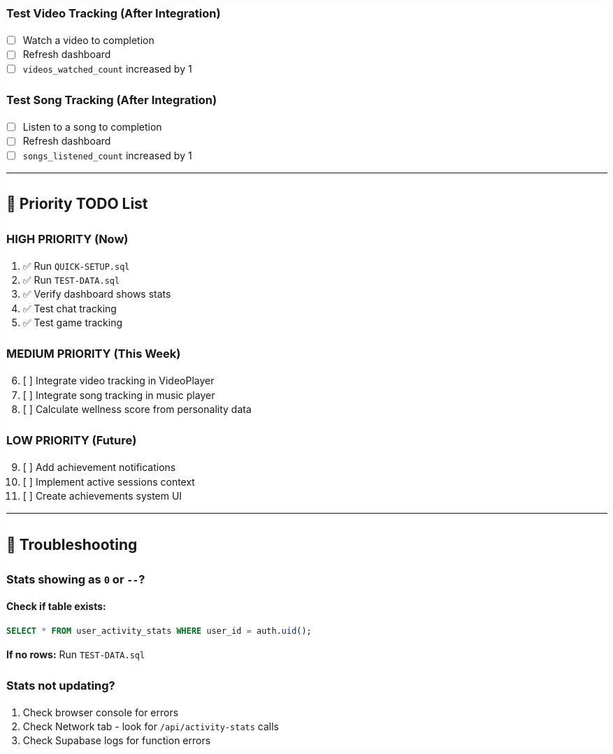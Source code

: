 ### Test Video Tracking (After Integration)
- [ ] Watch a video to completion
- [ ] Refresh dashboard
- [ ] `videos_watched_count` increased by 1

### Test Song Tracking (After Integration)
- [ ] Listen to a song to completion
- [ ] Refresh dashboard
- [ ] `songs_listened_count` increased by 1

---

## 🎯 Priority TODO List

### HIGH PRIORITY (Now)
1. ✅ Run `QUICK-SETUP.sql`
2. ✅ Run `TEST-DATA.sql`
3. ✅ Verify dashboard shows stats
4. ✅ Test chat tracking
5. ✅ Test game tracking

### MEDIUM PRIORITY (This Week)
6. [ ] Integrate video tracking in VideoPlayer
7. [ ] Integrate song tracking in music player
8. [ ] Calculate wellness score from personality data

### LOW PRIORITY (Future)
9. [ ] Add achievement notifications
10. [ ] Implement active sessions context
11. [ ] Create achievements system UI

---

## 🐛 Troubleshooting

### Stats showing as `0` or `--`?

**Check if table exists:**
```sql
SELECT * FROM user_activity_stats WHERE user_id = auth.uid();
```

**If no rows:** Run `TEST-DATA.sql`

### Stats not updating?

1. Check browser console for errors
2. Check Network tab - look for `/api/activity-stats` calls
3. Check Supabase logs for function errors
